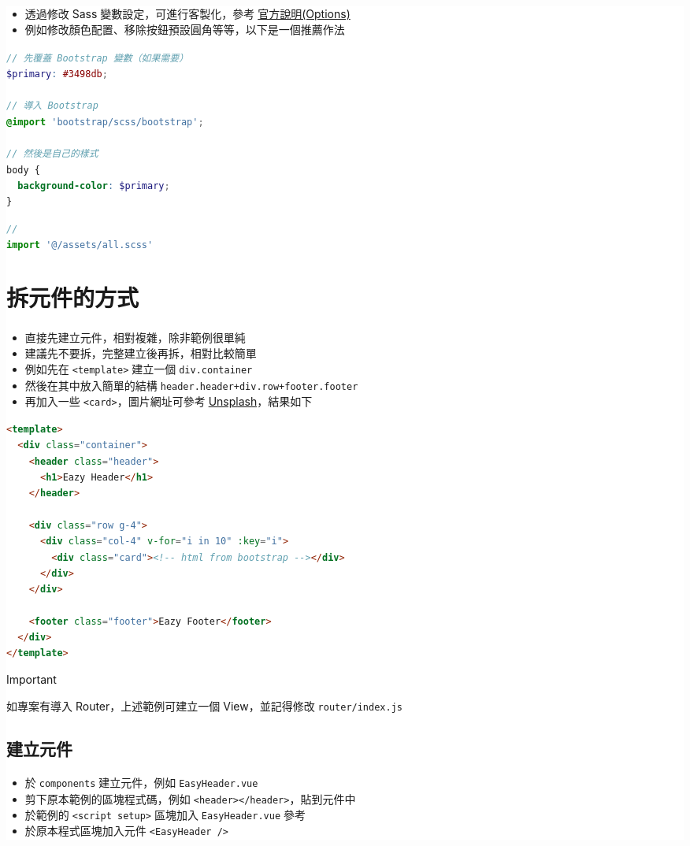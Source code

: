 - 透過修改 Sass 變數設定，可進行客製化，參考 [官方說明(Options)](https://getbootstrap.com/docs/5.3/customize/options/)
- 例如修改顏色配置、移除按鈕預設圓角等等，以下是一個推薦作法

```scss
// 先覆蓋 Bootstrap 變數（如果需要）
$primary: #3498db;

// 導入 Bootstrap
@import 'bootstrap/scss/bootstrap';

// 然後是自己的樣式
body {
  background-color: $primary;
}
```

```js
//
import '@/assets/all.scss'
```

# 拆元件的方式

- 直接先建立元件，相對複雜，除非範例很單純
- 建議先不要拆，完整建立後再拆，相對比較簡單
- 例如先在 `<template>` 建立一個 `div.container`
- 然後在其中放入簡單的結構 `header.header+div.row+footer.footer`
- 再加入一些 `<card>`，圖片網址可參考 [Unsplash](https://unsplash.com/)，結果如下

```html
<template>
  <div class="container">
    <header class="header">
      <h1>Eazy Header</h1>
    </header>

    <div class="row g-4">
      <div class="col-4" v-for="i in 10" :key="i">
        <div class="card"><!-- html from bootstrap --></div>
      </div>
    </div>

    <footer class="footer">Eazy Footer</footer>
  </div>
</template>
```

> [!important]
> 如專案有導入 Router，上述範例可建立一個 View，並記得修改 `router/index.js`

## 建立元件

- 於 `components` 建立元件，例如 `EasyHeader.vue`
- 剪下原本範例的區塊程式碼，例如 `<header></header>`，貼到元件中
- 於範例的 `<script setup>` 區塊加入 `EasyHeader.vue` 參考
- 於原本程式區塊加入元件 `<EasyHeader />`
